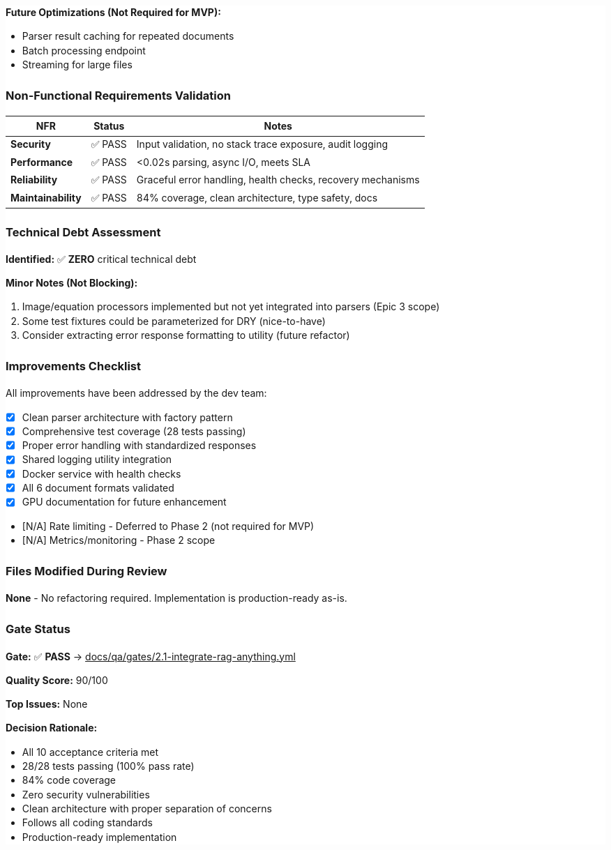 **Future Optimizations (Not Required for MVP):**
- Parser result caching for repeated documents
- Batch processing endpoint
- Streaming for large files

### Non-Functional Requirements Validation

| NFR | Status | Notes |
|-----|--------|-------|
| **Security** | ✅ PASS | Input validation, no stack trace exposure, audit logging |
| **Performance** | ✅ PASS | <0.02s parsing, async I/O, meets SLA |
| **Reliability** | ✅ PASS | Graceful error handling, health checks, recovery mechanisms |
| **Maintainability** | ✅ PASS | 84% coverage, clean architecture, type safety, docs |

### Technical Debt Assessment

**Identified:** ✅ **ZERO** critical technical debt

**Minor Notes (Not Blocking):**
1. Image/equation processors implemented but not yet integrated into parsers (Epic 3 scope)
2. Some test fixtures could be parameterized for DRY (nice-to-have)
3. Consider extracting error response formatting to utility (future refactor)

### Improvements Checklist

All improvements have been addressed by the dev team:

- [x] Clean parser architecture with factory pattern
- [x] Comprehensive test coverage (28 tests passing)
- [x] Proper error handling with standardized responses
- [x] Shared logging utility integration
- [x] Docker service with health checks
- [x] All 6 document formats validated
- [x] GPU documentation for future enhancement
- [N/A] Rate limiting - Deferred to Phase 2 (not required for MVP)
- [N/A] Metrics/monitoring - Phase 2 scope

### Files Modified During Review

**None** - No refactoring required. Implementation is production-ready as-is.

### Gate Status

**Gate:** ✅ **PASS** → [docs/qa/gates/2.1-integrate-rag-anything.yml](../qa/gates/2.1-integrate-rag-anything.yml)

**Quality Score:** 90/100

**Top Issues:** None

**Decision Rationale:**
- All 10 acceptance criteria met
- 28/28 tests passing (100% pass rate)
- 84% code coverage
- Zero security vulnerabilities
- Clean architecture with proper separation of concerns
- Follows all coding standards
- Production-ready implementation
